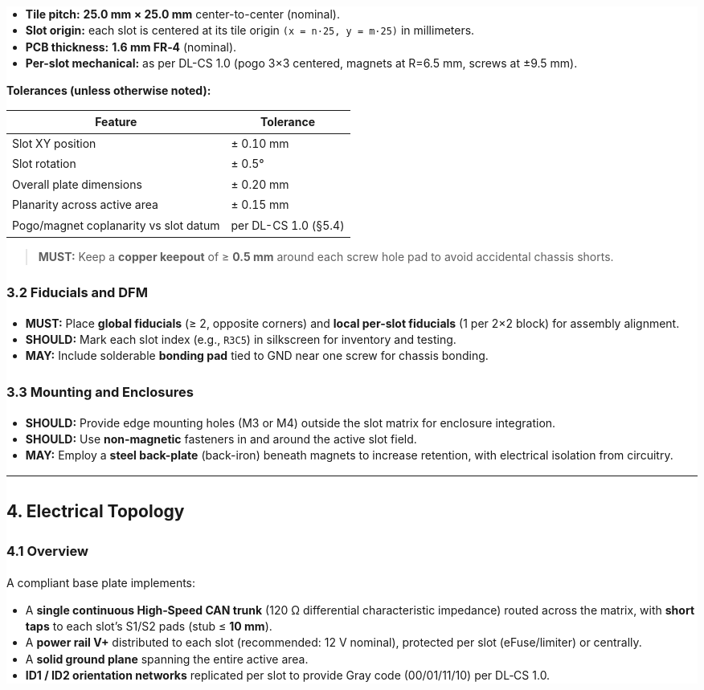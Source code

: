 - **Tile pitch:** **25.0 mm × 25.0 mm** center-to-center (nominal).  
- **Slot origin:** each slot is centered at its tile origin `(x = n·25, y = m·25)` in millimeters.  
- **PCB thickness:** **1.6 mm FR‑4** (nominal).  
- **Per-slot mechanical:** as per DL-CS 1.0 (pogo 3×3 centered, magnets at R=6.5 mm, screws at ±9.5 mm).

**Tolerances (unless otherwise noted):**

| Feature | Tolerance |
|---|---|
| Slot XY position | ± 0.10 mm |
| Slot rotation | ± 0.5° |
| Overall plate dimensions | ± 0.20 mm |
| Planarity across active area | ± 0.15 mm |
| Pogo/magnet coplanarity vs slot datum | per DL-CS 1.0 (§5.4) |

> **MUST:** Keep a **copper keepout** of ≥ **0.5 mm** around each screw hole pad to avoid accidental chassis shorts.


### 3.2 Fiducials and DFM

- **MUST:** Place **global fiducials** (≥ 2, opposite corners) and **local per-slot fiducials** (1 per 2×2 block) for assembly alignment.  
- **SHOULD:** Mark each slot index (e.g., `R3C5`) in silkscreen for inventory and testing.  
- **MAY:** Include solderable **bonding pad** tied to GND near one screw for chassis bonding.


### 3.3 Mounting and Enclosures

- **SHOULD:** Provide edge mounting holes (M3 or M4) outside the slot matrix for enclosure integration.  
- **SHOULD:** Use **non-magnetic** fasteners in and around the active slot field.  
- **MAY:** Employ a **steel back-plate** (back-iron) beneath magnets to increase retention, with electrical isolation from circuitry.


---

## 4. Electrical Topology

### 4.1 Overview

A compliant base plate implements:
- A **single continuous High‑Speed CAN trunk** (120 Ω differential characteristic impedance) routed across the matrix, with **short taps** to each slot’s S1/S2 pads (stub ≤ **10 mm**).  
- A **power rail V+** distributed to each slot (recommended: 12 V nominal), protected per slot (eFuse/limiter) or centrally.  
- A **solid ground plane** spanning the entire active area.  
- **ID1 / ID2 orientation networks** replicated per slot to provide Gray code (00/01/11/10) per DL‑CS 1.0.

